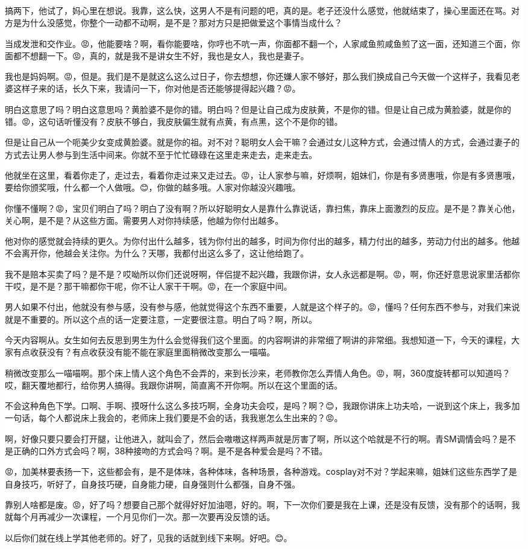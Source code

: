 搞两下，他试了，妈心里在想说。我靠，这么快，这男人不是有问题的吧，真的是。老子还没什么感觉，他就结束了，操心里面还在骂。对方是为什么没感觉，你整个一动都不动啊，是不是？那对方只是把做爱这个事情当成什么？

当成发泄和交作业。😡，他能要啥？啊，看你能要啥，你哼也不吭一声，你面都不翻一个，人家咸鱼煎咸鱼煎了这一面，还知道三个面，你面都不想翻一下。😡，真的，就是我不是讲女生不好，我也是女人，我也是妻子。

我也是妈妈啊。😡，但是。我们是不是就这么这么过日子，你去想想，你还嫌人家不够好，那么我们换成自己今天做一个这样子，我看见老婆这样子来的话，长久下来，我请问一下，你对他是否还能够提得起兴趣？😡。

明白这意思了吗？明白这意思吗？黄脸婆不是你的错。明白吗？但是让自己成为皮肤黄，不是你的错。但是让自己成为黄脸婆，就是你的错。😡，这句话听懂没有？皮肤不够白，我皮肤偏生就有点黄，有点黑，这个不是你的错。

但是让自己从一个呃美少女变成黄脸婆。就是你的祖。对不对？聪明女人会干嘛？会通过女儿这种方式，会通过情人的方式，会通过妻子的方式去让男人参与到生活中间来。你就不至于忙忙碌碌在这里走来走去，走来走去。

他就坐在这里，看着你走了，走过去，看着你走过来又走过去。😡，让人家参与嘛，好烦啊，姐妹们，你是有多贤惠哦，你是有多贤惠哦，要给你颁奖哦，什么都一个人做哦。😊，你做的越多哦。人家对你越没兴趣哦。

你懂不懂啊？😡，宝贝们明白了吗？明白了没有啊？所以好聪明女人是靠什么靠说话，靠扫焦，靠床上面激烈的反应。是不是？靠关心他，关心啊，是不是？从这些方面。需要男人对你持续感，他越为你付出越多。

他对你的感觉就会持续的更久。为你付出什么越多，钱为你付出的越多，时间为你付出的越多，精力付出的越多，劳动力付出的越多。他越不会离开你，他越会关注你。为什么？天哪，我都付出这么多了，这让他给跑了。

我不是赔本买卖了吗？是不是？哎呦所以你们还说呀啊，伴侣提不起兴趣，我跟你讲，女人永远都是啊。😡，啊，你还好意思说家里活都你干哎，是不是？那干嘛都你干呢，你不让人家干干啊。😡，在一个家庭中间。

男人如果不付出，他就没有参与感，没有参与感，他就觉得这个东西不重要，人就是这个样子的。😡，懂吗？任何东西不参与，对我们来说就是不重要的。所以这个点的话一定要注意，一定要很注意。明白了吗？啊，所以。

今天内容啊从。女生如何去反思到男生为什么会觉得我们这个里面。的内容啊讲的非常细了啊讲的非常细。我想知道一下，今天的课程，大家有点收获没有？有点收获没有能不能在家庭里面稍微改变那么一喵喵。

稍微改变那么一喵喵啊。那个床上情人这个角色不会弄的，来到长沙来，老师教你怎么弄情人角色。😡，啊，360度旋转都可以知道吗？哎，翻天覆地都行，给你男人搞得。我跟你讲啊，简直离不开你啊。所以在这个里面的话。

不会这种角色下学。口啊、手啊、摸呀什么这么多技巧啊，全身功夫会哎，是吗？啊？😊，我跟你讲床上功夫哈，一说到这个床上，我多加一句话，每个人都说床上我会的，老师床上我们要是不会的话，我我崽怎么生出来的？😡。

啊，好像只要只要会打开腿，让他进入，就叫会了，然后会嗷嗷这样两声就是厉害了啊，所以这个哈就是不行的啊。青SM调情会吗？是不是正确的口外方式会吗？啊，38种接吻的方式会吗？啊。是不是各种爱会是吗？不错。

😡，加美林要表扬一下，这些都会有，是不是体味，各种体味，各种场景，各种游戏。cosplay对不对？学起来嘛，姐妹们这些东西学了是自身技巧，听好了，自身技巧硬，自身能力硬，自身强则什么都强，自身不强。

靠别人啥都是废。😡，好了吗？想要自己那个就得好好加油嗯，好的。啊，下一次你们要是我在上课，还是没有反馈，没有那个的话啊，我就每个月再减少一次课程，一个月见你们一次。那一次要再没反馈的话。

以后你们就在线上学其他老师的。好了，见我的话就到线下来啊。好吧。😊。